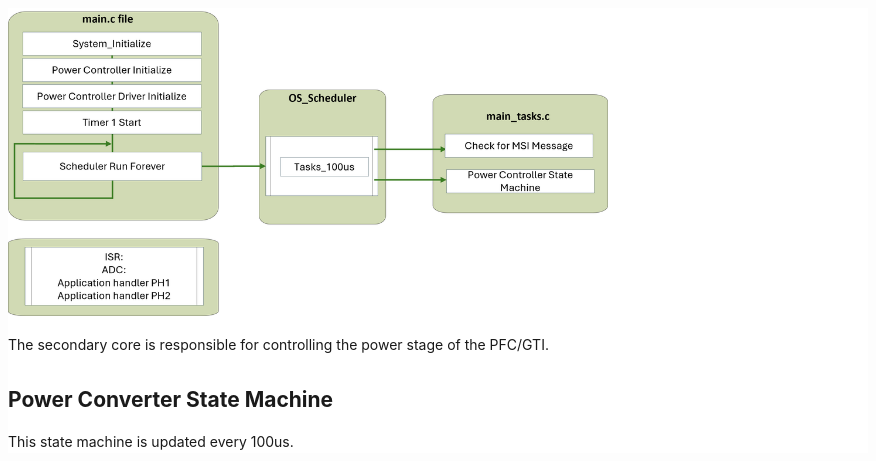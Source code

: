 <img src="images/firmware-secondary.png" alt="Firmware Secondary" width="600">
</a>
</p>

The secondary core is responsible for controlling the power stage of the PFC/GTI.

## Power Converter State Machine

This state machine is updated every 100us. 


<p>
<p>
<a target="_blank" rel="nofollow" href="images/state.png">